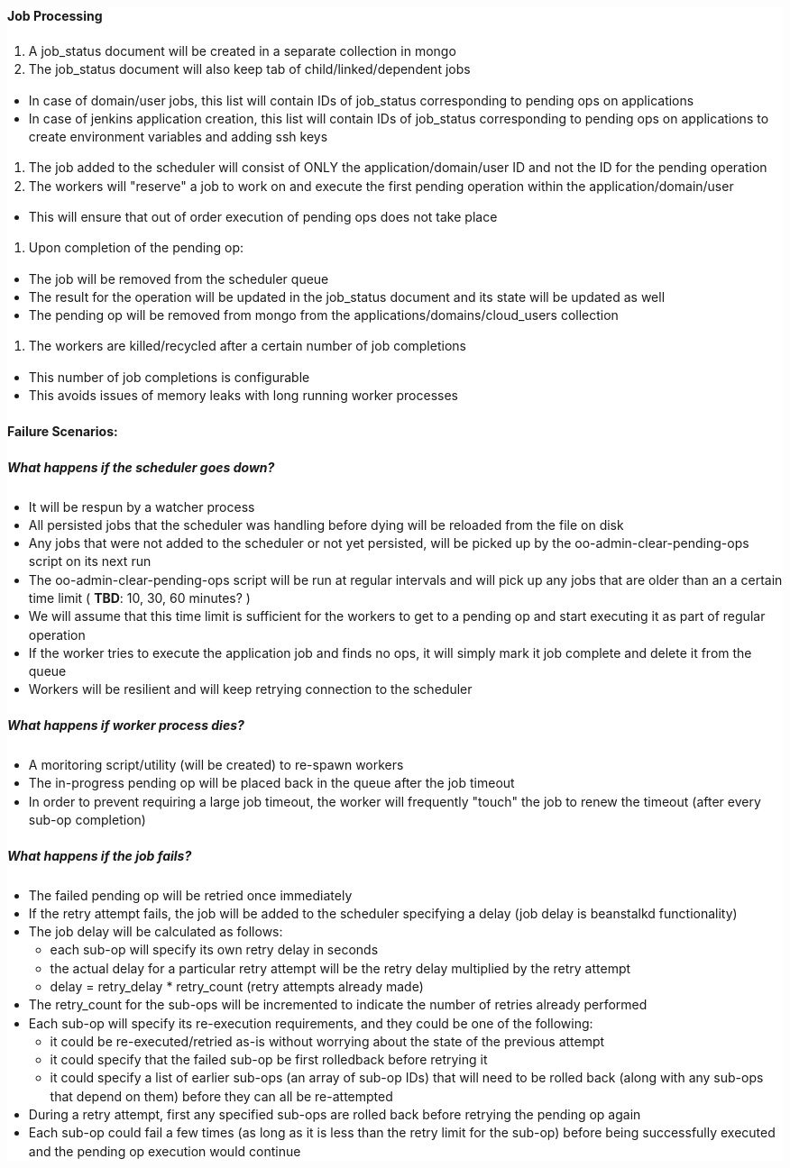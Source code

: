 
#### Job Processing
1. A job_status document will be created in a separate collection in mongo
1. The job_status document will also keep tab of child/linked/dependent jobs
  + In case of domain/user jobs, this list will contain IDs of job_status corresponding to pending ops on applications
  + In case of jenkins application creation, this list will contain IDs of job_status corresponding to pending ops on applications to create environment variables and adding ssh keys
1. The job added to the scheduler will consist of ONLY the application/domain/user ID and not the ID for the pending operation
1. The workers will "reserve" a job to work on and execute the first pending operation within the application/domain/user
  + This will ensure that out of order execution of pending ops does not take place
1. Upon completion of the pending op:
  + The job will be removed from the scheduler queue
  + The result for the operation will be updated in the job_status document and its state will be updated as well
  + The pending op will be removed from mongo from the applications/domains/cloud_users collection
1. The workers are killed/recycled after a certain number of job completions
  + This number of job completions is configurable
  + This avoids issues of memory leaks with long running worker processes


#### Failure Scenarios:

##### What happens if the scheduler goes down?
 + It will be respun by a watcher process
 + All persisted jobs that the scheduler was handling before dying will be reloaded from the file on disk
 + Any jobs that were not added to the scheduler or not yet persisted, will be picked up by the oo-admin-clear-pending-ops script on its next run
 + The oo-admin-clear-pending-ops script will be run at regular intervals and will pick up any jobs that are older than an a certain time limit ( __TBD__: 10, 30, 60 minutes? )
 + We will assume that this time limit is sufficient for the workers to get to a pending op and start executing it as part of regular operation
 + If the worker tries to execute the application job and finds no ops, it will simply mark it job complete and delete it from the queue 
 + Workers will be resilient and will keep retrying connection to the scheduler 

##### What happens if worker process dies?
 + A moritoring script/utility (will be created) to re-spawn workers
 + The in-progress pending op will be placed back in the queue after the job timeout
 + In order to prevent requiring a large job timeout, the worker will frequently "touch" the job to renew the timeout (after every sub-op completion)

##### What happens if the job fails?
 + The failed pending op will be retried once immediately
 + If the retry attempt fails, the job will be added to the scheduler specifying a delay (job delay is beanstalkd functionality)
 + The job delay will be calculated as follows:
   + each sub-op will specify its own retry delay in seconds 
   + the actual delay for a particular retry attempt will be the retry delay multiplied by the retry attempt
   + delay = retry_delay * retry_count (retry attempts already made)
 + The retry_count for the sub-ops will be incremented to indicate the number of retries already performed
 + Each sub-op will specify its re-execution requirements, and they could be one of the following:
   + it could be re-executed/retried as-is without worrying about the state of the previous attempt
   + it could specify that the failed sub-op be first rolledback before retrying it
   + it could specify a list of earlier sub-ops (an array of sub-op IDs) that will need to be rolled back (along with any sub-ops that depend on them) before they can all be re-attempted
 + During a retry attempt, first any specified sub-ops are rolled back before retrying the pending op again
 + Each sub-op could fail a few times (as long as it is less than the retry limit for the sub-op) before being successfully executed and the pending op execution would continue 